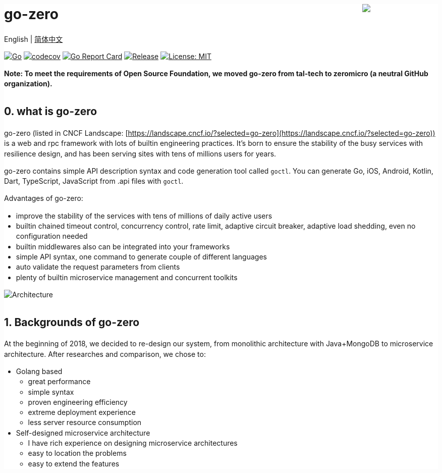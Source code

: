<img align="right" width="150px" src="https://raw.githubusercontent.com/tal-tech/zero-doc/main/doc/images/go-zero.png">

# go-zero

English | [简体中文](readme-cn.md)

[![Go](https://github.com/tal-tech/go-zero/workflows/Go/badge.svg?branch=master)](https://github.com/tal-tech/go-zero/actions)
[![codecov](https://codecov.io/gh/tal-tech/go-zero/branch/master/graph/badge.svg)](https://codecov.io/gh/tal-tech/go-zero)
[![Go Report Card](https://goreportcard.com/badge/github.com/tal-tech/go-zero)](https://goreportcard.com/report/github.com/tal-tech/go-zero)
[![Release](https://img.shields.io/github/v/release/tal-tech/go-zero.svg?style=flat-square)](https://github.com/tal-tech/go-zero)
[![License: MIT](https://img.shields.io/badge/License-MIT-yellow.svg)](https://opensource.org/licenses/MIT)

**Note: To meet the requirements of Open Source Foundation, we moved go-zero from tal-tech to zeromicro (a neutral GitHub organization).**

## 0. what is go-zero

go-zero (listed in CNCF Landscape: [https://landscape.cncf.io/?selected=go-zero](https://landscape.cncf.io/?selected=go-zero)) is a web and rpc framework with lots of builtin engineering practices. It’s born to ensure the stability of the busy services with resilience design, and has been serving sites with tens of millions users for years.

go-zero contains simple API description syntax and code generation tool called `goctl`. You can generate Go, iOS, Android, Kotlin, Dart, TypeScript, JavaScript from .api files with `goctl`.

Advantages of go-zero:

* improve the stability of the services with tens of millions of daily active users
* builtin chained timeout control, concurrency control, rate limit, adaptive circuit breaker, adaptive load shedding, even no configuration needed
* builtin middlewares also can be integrated into your frameworks
* simple API syntax, one command to generate couple of different languages
* auto validate the request parameters from clients
* plenty of builtin microservice management and concurrent toolkits

<img src="https://raw.githubusercontent.com/tal-tech/zero-doc/main/doc/images/architecture-en.png" alt="Architecture" width="1500" />

## 1. Backgrounds of go-zero

At the beginning of 2018, we decided to re-design our system, from monolithic architecture with Java+MongoDB to microservice architecture. After researches and comparison, we chose to:

* Golang based
  * great performance
  * simple syntax
  * proven engineering efficiency
  * extreme deployment experience
  * less server resource consumption
* Self-designed microservice architecture
  * I have rich experience on designing microservice architectures
  * easy to location the problems
  * easy to extend the features
